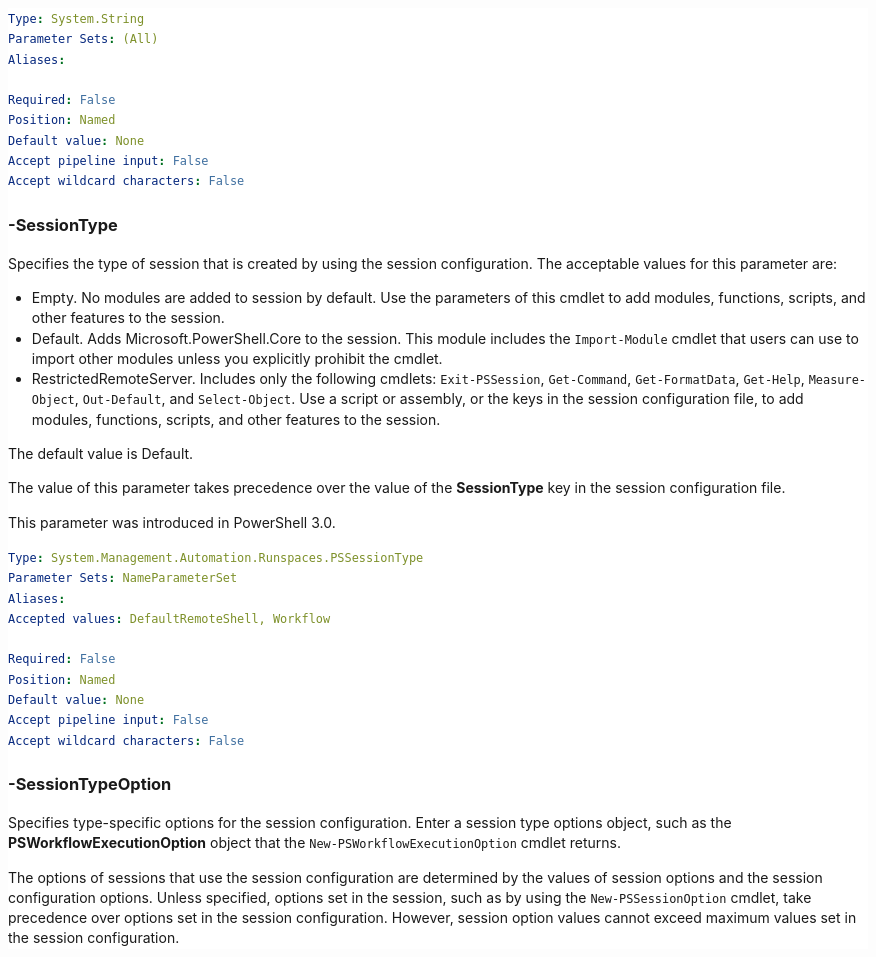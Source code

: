 ```yaml
Type: System.String
Parameter Sets: (All)
Aliases:

Required: False
Position: Named
Default value: None
Accept pipeline input: False
Accept wildcard characters: False
```

### -SessionType

Specifies the type of session that is created by using the session configuration. The acceptable
values for this parameter are:

- Empty. No modules are added to session by default. Use the parameters of this cmdlet to add
  modules, functions, scripts, and other features to the session.
- Default. Adds Microsoft.PowerShell.Core to the session. This module includes the `Import-Module`
  cmdlet that users can use to import other modules unless you explicitly prohibit the cmdlet.
- RestrictedRemoteServer. Includes only the following cmdlets: `Exit-PSSession`, `Get-Command`,
  `Get-FormatData`, `Get-Help`, `Measure-Object`, `Out-Default`, and `Select-Object`. Use a script
  or assembly, or the keys in the session configuration file, to add modules, functions, scripts,
  and other features to the session.

The default value is Default.

The value of this parameter takes precedence over the value of the **SessionType** key in the
session configuration file.

This parameter was introduced in PowerShell 3.0.

```yaml
Type: System.Management.Automation.Runspaces.PSSessionType
Parameter Sets: NameParameterSet
Aliases:
Accepted values: DefaultRemoteShell, Workflow

Required: False
Position: Named
Default value: None
Accept pipeline input: False
Accept wildcard characters: False
```

### -SessionTypeOption

Specifies type-specific options for the session configuration. Enter a session type options object,
such as the **PSWorkflowExecutionOption** object that the `New-PSWorkflowExecutionOption` cmdlet
returns.

The options of sessions that use the session configuration are determined by the values of session
options and the session configuration options. Unless specified, options set in the session, such as
by using the `New-PSSessionOption` cmdlet, take precedence over options set in the session
configuration. However, session option values cannot exceed maximum values set in the session
configuration.
